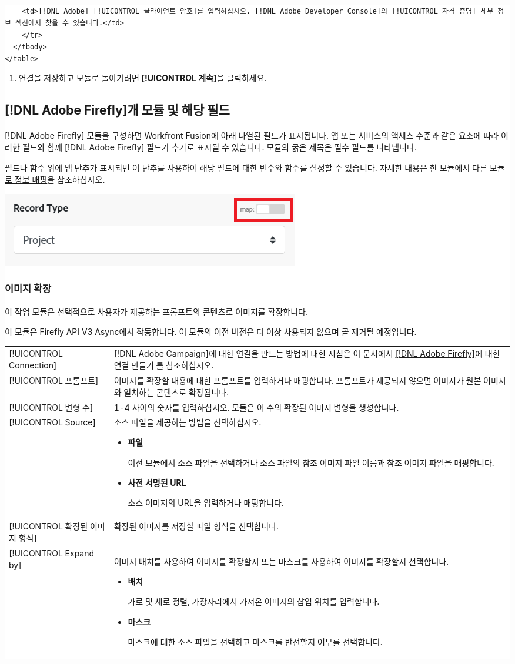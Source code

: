         <td>[!DNL Adobe] [!UICONTROL 클라이언트 암호]를 입력하십시오. [!DNL Adobe Developer Console]의 [!UICONTROL 자격 증명] 세부 정보 섹션에서 찾을 수 있습니다.</td>
        </tr>
      </tbody>
    </table>

1. 연결을 저장하고 모듈로 돌아가려면 **[!UICONTROL 계속]**&#x200B;을 클릭하세요.

## [!DNL Adobe Firefly]개 모듈 및 해당 필드

[!DNL Adobe Firefly] 모듈을 구성하면 Workfront Fusion에 아래 나열된 필드가 표시됩니다. 앱 또는 서비스의 액세스 수준과 같은 요소에 따라 이러한 필드와 함께 [!DNL Adobe Firefly] 필드가 추가로 표시될 수 있습니다. 모듈의 굵은 제목은 필수 필드를 나타냅니다.

필드나 함수 위에 맵 단추가 표시되면 이 단추를 사용하여 해당 필드에 대한 변수와 함수를 설정할 수 있습니다. 자세한 내용은 [한 모듈에서 다른 모듈로 정보 매핑](/help/workfront-fusion/create-scenarios/map-data/map-data-from-one-to-another.md)을 참조하십시오.

![맵 전환](/help/workfront-fusion/references/apps-and-modules/assets/map-toggle-350x74.png)

### 이미지 확장

이 작업 모듈은 선택적으로 사용자가 제공하는 프롬프트의 콘텐츠로 이미지를 확장합니다.

이 모듈은 Firefly API V3 Async에서 작동합니다. 이 모듈의 이전 버전은 더 이상 사용되지 않으며 곧 제거될 예정입니다.

<table style="table-layout:auto"> 
 <col> 
 <col> 
 <tbody> 
  <tr> 
   <td role="rowheader">[!UICONTROL Connection]</td> 
   <td>[!DNL Adobe Campaign]에 대한 연결을 만드는 방법에 대한 지침은 이 문서에서 <a href="#create-a-connection-to-adobe-firefly" class="MCXref xref" >[!DNL Adobe Firefly]</a>에 대한 연결 만들기 를 참조하십시오.</td> 
  </tr> 
  <tr> 
   <td role="rowheader">[!UICONTROL 프롬프트]</td> 
   <td>이미지를 확장할 내용에 대한 프롬프트를 입력하거나 매핑합니다. 프롬프트가 제공되지 않으면 이미지가 원본 이미지와 일치하는 콘텐츠로 확장됩니다.</td> 
  </tr> 
  <tr> 
   <td role="rowheader">[!UICONTROL 변형 수]</td> 
   <td>1-4 사이의 숫자를 입력하십시오. 모듈은 이 수의 확장된 이미지 변형을 생성합니다.</td> 
  </tr> 
  <tr> 
   <td role="rowheader">[!UICONTROL Source]</td> 
   <td>소스 파일을 제공하는 방법을 선택하십시오.<ul><li><p><b>파일</b></p><p>이전 모듈에서 소스 파일을 선택하거나 소스 파일의 참조 이미지 파일 이름과 참조 이미지 파일을 매핑합니다.</p></li><li><p><b>사전 서명된 URL</b></p><p>소스 이미지의 URL을 입력하거나 매핑합니다.</p></li></ul></td> 
  </tr> 
  <tr> 
   <td role="rowheader">[!UICONTROL 확장된 이미지 형식]</td> 
   <td>확장된 이미지를 저장할 파일 형식을 선택합니다.</td> 
  </tr> 
  <tr> 
   <td role="rowheader">[!UICONTROL Expand by]</td> 
   <td>  <p>이미지 배치를 사용하여 이미지를 확장할지 또는 마스크를 사용하여 이미지를 확장할지 선택합니다.</p> 
   <ul>
   <li><b>배치</b><p>가로 및 세로 정렬, 가장자리에서 가져온 이미지의 삽입 위치를 입력합니다.</p></li>
   <li><b>마스크</b><p>마스크에 대한 소스 파일을 선택하고 마스크를 반전할지 여부를 선택합니다.</p></li>
   </ul>
</td> 
</td> 
